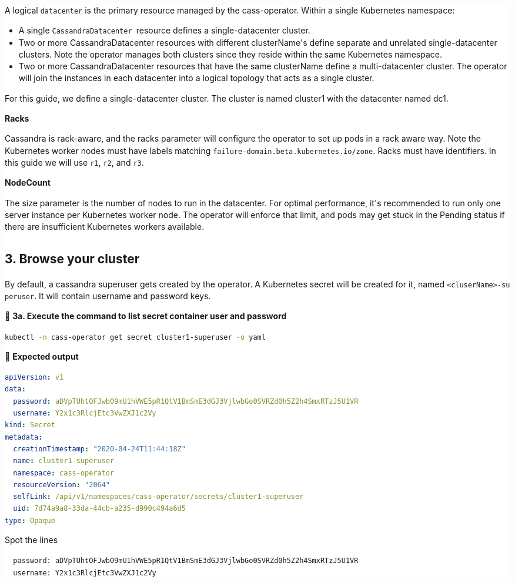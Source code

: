 A logical `datacenter` is the primary resource managed by the cass-operator. Within a single Kubernetes namespace:

- A single `CassandraDatacenter `resource defines a single-datacenter cluster.
- Two or more CassandraDatacenter resources with different clusterName's define separate and unrelated single-datacenter clusters. Note the operator manages both clusters since they reside within the same Kubernetes namespace.
- Two or more CassandraDatacenter resources that have the same clusterName define a multi-datacenter cluster. The operator will join the instances in each datacenter into a logical topology that acts as a single cluster.

For this guide, we define a single-datacenter cluster. The cluster is named cluster1 with the datacenter named dc1.

**Racks**

Cassandra is rack-aware, and the racks parameter will configure the operator to set up pods in a rack aware way. Note the Kubernetes worker nodes must have labels matching `failure-domain.beta.kubernetes.io/zone`. Racks must have identifiers. In this guide we will use `r1`, `r2`, and `r3`.

**NodeCount**

The size parameter is the number of nodes to run in the datacenter. For optimal performance, it's recommended to run only one server instance per Kubernetes worker node. The operator will enforce that limit, and pods may get stuck in the Pending status if there are insufficient Kubernetes workers available.

## 3. Browse your cluster

By default, a cassandra superuser gets created by the operator. A Kubernetes secret will be created for it, named `<cluserName>-superuser`. It will contain username and password keys.

📘 **3a. Execute the command to list secret  container user and password**
```bash
kubectl -n cass-operator get secret cluster1-superuser -o yaml
```
📗 **Expected output**
```yaml
apiVersion: v1
data:
  password: aDVpTUhtOFJwb09mU1hVWE5pR1QtV1BmSmE3dGJ3VjlwbGo0SVRZd0h5Z2h4SmxRTzJ5U1VR
  username: Y2x1c3RlcjEtc3VwZXJ1c2Vy
kind: Secret
metadata:
  creationTimestamp: "2020-04-24T11:44:18Z"
  name: cluster1-superuser
  namespace: cass-operator
  resourceVersion: "2064"
  selfLink: /api/v1/namespaces/cass-operator/secrets/cluster1-superuser
  uid: 7d74a9a8-33da-44cb-a235-d990c494a6d5
type: Opaque
```

Spot the lines
```bash
  password: aDVpTUhtOFJwb09mU1hVWE5pR1QtV1BmSmE3dGJ3VjlwbGo0SVRZd0h5Z2h4SmxRTzJ5U1VR
  username: Y2x1c3RlcjEtc3VwZXJ1c2Vy
```  
